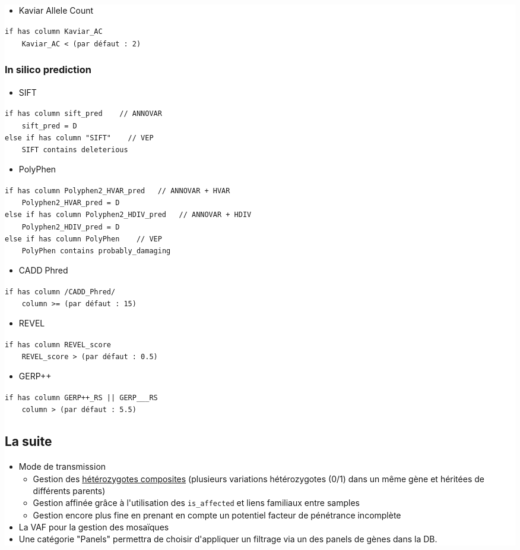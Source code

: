 - Kaviar Allele Count

```text
if has column Kaviar_AC
	Kaviar_AC < (par défaut : 2)
```

### In silico prediction

- SIFT

```text
if has column sift_pred    // ANNOVAR
	sift_pred = D
else if has column "SIFT"    // VEP
	SIFT contains deleterious
```

- PolyPhen

```text
if has column Polyphen2_HVAR_pred   // ANNOVAR + HVAR
	Polyphen2_HVAR_pred = D
else if has column Polyphen2_HDIV_pred   // ANNOVAR + HDIV
	Polyphen2_HDIV_pred = D
else if has column PolyPhen    // VEP
	PolyPhen contains probably_damaging
```

- CADD Phred

```text
if has column /CADD_Phred/
	column >= (par défaut : 15)
```

- REVEL

```text
if has column REVEL_score
	REVEL_score > (par défaut : 0.5)
```

- GERP++

```text
if has column GERP++_RS || GERP___RS
	column > (par défaut : 5.5)
```

## La suite

- Mode de transmission
  - Gestion des
    [hétérozygotes composites](http://127.0.0.1:8001/ressources/bioinformatics/filter_strategies/#heterozygote-composite)
    (plusieurs variations hétérozygotes (0/1) dans un même gène et héritées de
    différents parents)
  - Gestion affinée grâce à l'utilisation des `is_affected` et liens familiaux entre
    samples
  - Gestion encore plus fine en prenant en compte un potentiel facteur de pénétrance
    incomplète
- La VAF pour la gestion des mosaïques
- Une catégorie "Panels" permettra de choisir d'appliquer un filtrage via un des panels
  de gènes dans la DB.
